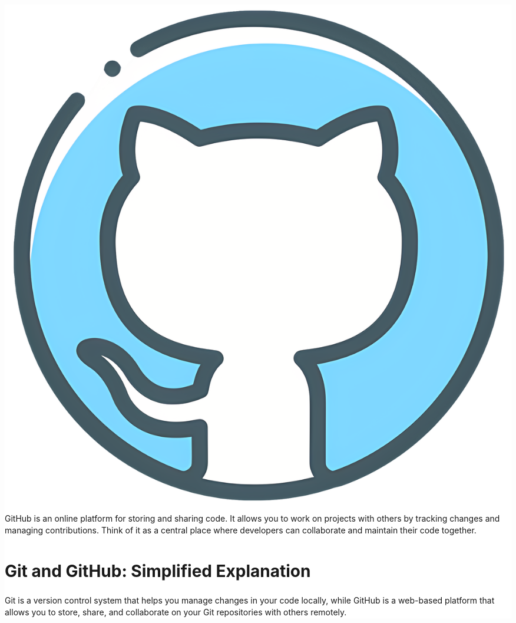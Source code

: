 ![Project Logo](Images/GitHub.png)

GitHub is an online platform for storing and sharing code. It allows you to work on projects with others by tracking changes and managing contributions. Think of it as a central place where developers can collaborate and maintain their code together.

# Git and GitHub: Simplified Explanation
Git is a version control system that helps you manage changes in your code locally, while GitHub is a web-based platform that allows you to store, share, and collaborate on your Git repositories with others remotely. 
